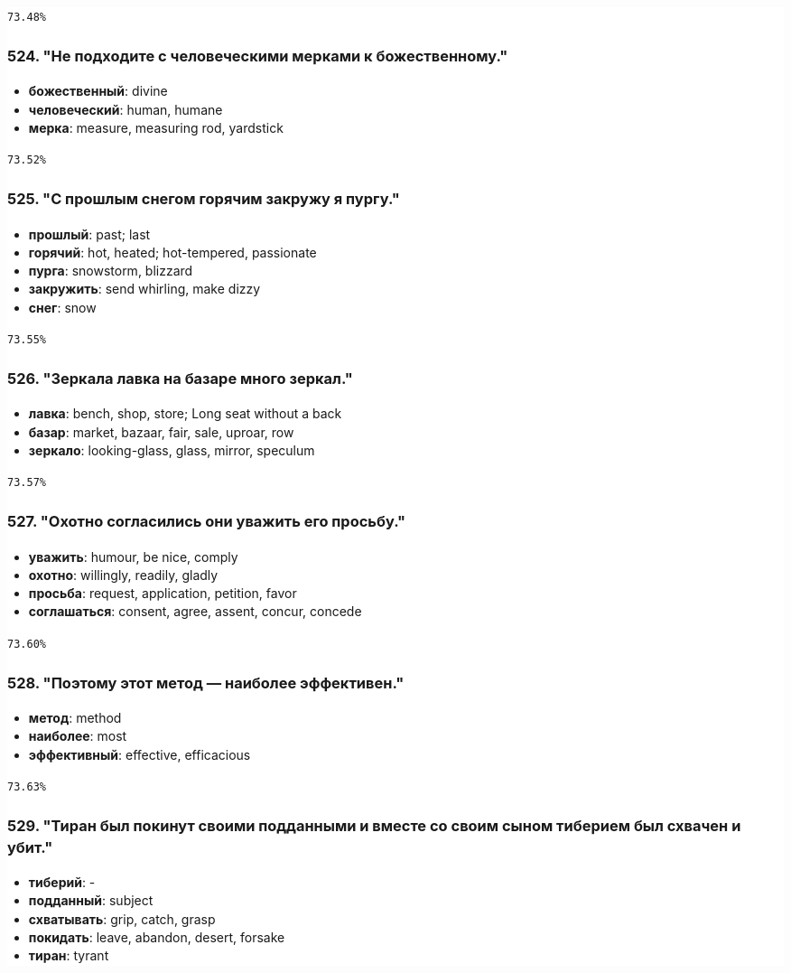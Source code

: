 `73.48%`



### 524. "Не подходите с человеческими мерками к божественному."
* **божественный**: divine
* **человеческий**: human, humane
* **мерка**: measure, measuring rod, yardstick

`73.52%`



### 525. "С прошлым снегом горячим закружу я пургу."
* **прошлый**: past; last
* **горячий**: hot, heated; hot-tempered, passionate
* **пурга**: snowstorm, blizzard
* **закружить**: send whirling, make dizzy
* **снег**: snow

`73.55%`



### 526. "Зеркала лавка на базаре много зеркал."
* **лавка**: bench, shop, store; Long seat without a back
* **базар**: market, bazaar, fair, sale, uproar, row
* **зеркало**: looking-glass, glass, mirror, speculum

`73.57%`



### 527. "Охотно согласились они уважить его просьбу."
* **уважить**: humour, be nice, comply
* **охотно**: willingly, readily, gladly
* **просьба**: request, application, petition, favor
* **соглашаться**: consent, agree, assent, concur, concede

`73.60%`



### 528. "Поэтому этот метод — наиболее эффективен."
* **метод**: method
* **наиболее**: most
* **эффективный**: effective, efficacious

`73.63%`



### 529. "Тиран был покинут своими подданными и вместе со своим сыном тиберием был схвачен и убит."
* **тиберий**: -
* **подданный**: subject
* **схватывать**: grip, catch, grasp
* **покидать**: leave, abandon, desert, forsake
* **тиран**: tyrant
